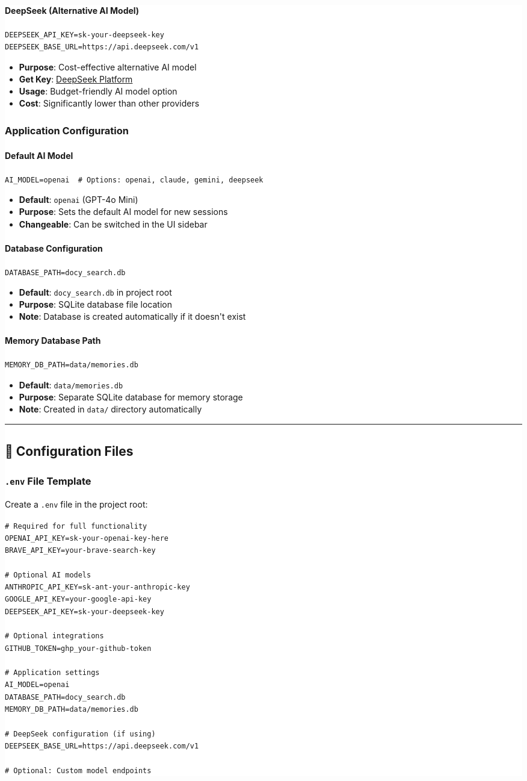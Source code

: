 #### DeepSeek (Alternative AI Model)
```env
DEEPSEEK_API_KEY=sk-your-deepseek-key
DEEPSEEK_BASE_URL=https://api.deepseek.com/v1
```
- **Purpose**: Cost-effective alternative AI model
- **Get Key**: [DeepSeek Platform](https://platform.deepseek.com/)
- **Usage**: Budget-friendly AI model option
- **Cost**: Significantly lower than other providers

### Application Configuration

#### Default AI Model
```env
AI_MODEL=openai  # Options: openai, claude, gemini, deepseek
```
- **Default**: `openai` (GPT-4o Mini)
- **Purpose**: Sets the default AI model for new sessions
- **Changeable**: Can be switched in the UI sidebar

#### Database Configuration
```env
DATABASE_PATH=docy_search.db
```
- **Default**: `docy_search.db` in project root
- **Purpose**: SQLite database file location
- **Note**: Database is created automatically if it doesn't exist

#### Memory Database Path
```env
MEMORY_DB_PATH=data/memories.db
```
- **Default**: `data/memories.db`
- **Purpose**: Separate SQLite database for memory storage
- **Note**: Created in `data/` directory automatically

---

## 📁 Configuration Files

### `.env` File Template
Create a `.env` file in the project root:

```env
# Required for full functionality
OPENAI_API_KEY=sk-your-openai-key-here
BRAVE_API_KEY=your-brave-search-key

# Optional AI models
ANTHROPIC_API_KEY=sk-ant-your-anthropic-key
GOOGLE_API_KEY=your-google-api-key
DEEPSEEK_API_KEY=sk-your-deepseek-key

# Optional integrations
GITHUB_TOKEN=ghp_your-github-token

# Application settings
AI_MODEL=openai
DATABASE_PATH=docy_search.db
MEMORY_DB_PATH=data/memories.db

# DeepSeek configuration (if using)
DEEPSEEK_BASE_URL=https://api.deepseek.com/v1

# Optional: Custom model endpoints
```